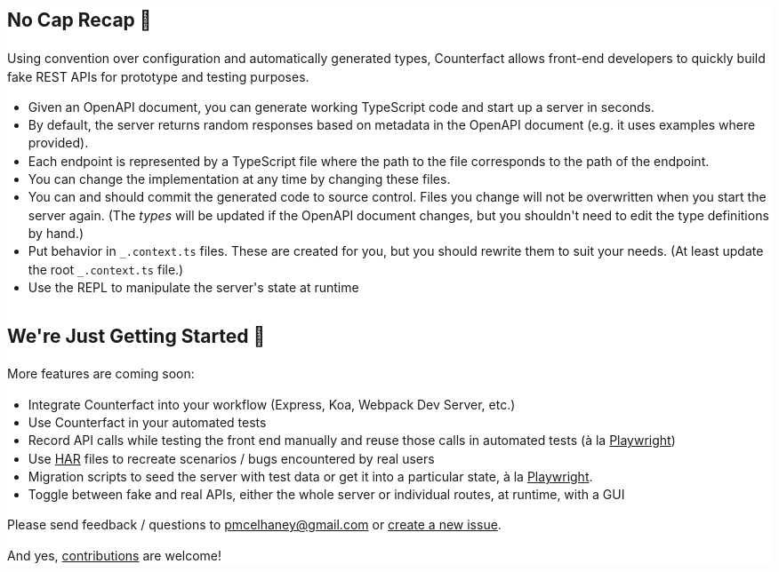 ## No Cap Recap 🧢

Using convention over configuration and automatically generated types, Counterfact allows front-end developers to quickly build fake REST APIs for prototype and testing purposes.

- Given an OpenAPI document, you can generate working TypeScript code and start up a server in seconds.
- By default, the server returns random responses based on metadata in the OpenAPI document (e.g. it uses examples where provided).
- Each endpoint is represented by a TypeScript file where the path to the file corresponds to the path of the endpoint.
- You can change the implementation at any time by changing these files.
- You can and should commit the generated code to source control. Files you change will not be overwritten when you start the server again. (The _types_ will be updated if the OpenAPI document changes, but you shouldn't need to edit the type definitions by hand.)
- Put behavior in `_.context.ts` files. These are created for you, but you should rewrite them to suit your needs. (At least update the root `_.context.ts` file.)
- Use the REPL to manipulate the server's state at runtime

## We're Just Getting Started 🐣

More features are coming soon:

- Integrate Counterfact into your workflow (Express, Koa, Webpack Dev Server, etc.)
- Use Counterfact in your automated tests
- Record API calls while testing the front end manually and reuse those calls in automated tests (à la [Playwright](https://playwright.dev/))
- Use [HAR](https://toolbox.googleapps.com/apps/har_analyzer/) files to recreate scenarios / bugs encountered by real users
- Migration scripts to seed the server with test data or get it into a particular state, à la [Playwright](https://playwright.dev/).
- Toggle between fake and real APIs, either the whole server or individual routes, at runtime, with a GUI

Please send feedback / questions to pmcelhaney@gmail.com or [create a new issue](https://github.com/pmcelhaney/counterfact/issues/new).

And yes, [contributions](../CONTRIBUTING.md) are welcome!
